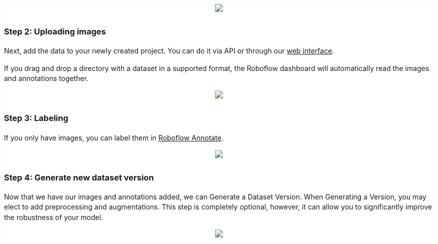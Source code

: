 <div align="center">
  <img
    width="640"
    src="https://media.roboflow.com/preparing-custom-dataset-example/creating-project.gif?ik-sdk-version=javascript-1.4.3&updatedAt=1672929799852"
  >
</div>

### Step 2: Uploading images

Next, add the data to your newly created project. You can do it via API or through our [web interface](https://docs.roboflow.com/adding-data/object-detection).

If you drag and drop a directory with a dataset in a supported format, the Roboflow dashboard will automatically read the images and annotations together.

<div align="center">
  <img
    width="640"
    src="https://media.roboflow.com/preparing-custom-dataset-example/uploading-images.gif?ik-sdk-version=javascript-1.4.3&updatedAt=1672929808290"
  >
</div>

### Step 3: Labeling

If you only have images, you can label them in [Roboflow Annotate](https://docs.roboflow.com/annotate).

<div align="center">
  <img
    width="640"
    src="https://user-images.githubusercontent.com/26109316/210901980-04861efd-dfc0-4a01-9373-13a36b5e1df4.gif"
  >
</div>

### Step 4: Generate new dataset version

Now that we have our images and annotations added, we can Generate a Dataset Version. When Generating a Version, you may elect to add preprocessing and augmentations. This step is completely optional, however, it can allow you to significantly improve the robustness of your model.

<div align="center">
  <img
    width="640"
    src="https://media.roboflow.com/preparing-custom-dataset-example/generate-new-version.gif?ik-sdk-version=javascript-1.4.3&updatedAt=1673003597834"
  >
</div>
